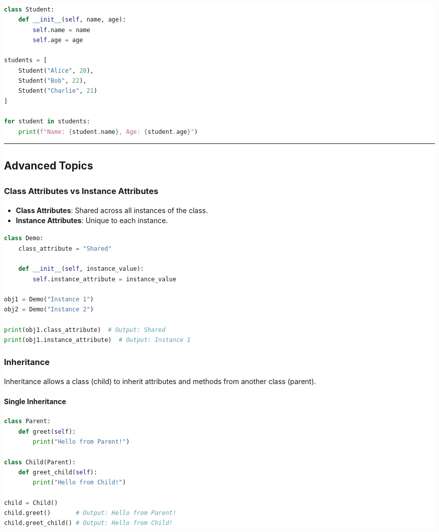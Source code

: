 ```python
class Student:
    def __init__(self, name, age):
        self.name = name
        self.age = age

students = [
    Student("Alice", 20),
    Student("Bob", 22),
    Student("Charlie", 21)
]

for student in students:
    print(f"Name: {student.name}, Age: {student.age}")
```

---

## **Advanced Topics**

### **Class Attributes vs Instance Attributes**

- **Class Attributes**: Shared across all instances of the class.
- **Instance Attributes**: Unique to each instance.

```python
class Demo:
    class_attribute = "Shared"

    def __init__(self, instance_value):
        self.instance_attribute = instance_value

obj1 = Demo("Instance 1")
obj2 = Demo("Instance 2")

print(obj1.class_attribute)  # Output: Shared
print(obj1.instance_attribute)  # Output: Instance 1
```

### **Inheritance**

Inheritance allows a class (child) to inherit attributes and methods from another class (parent).

#### **Single Inheritance**

```python
class Parent:
    def greet(self):
        print("Hello from Parent!")

class Child(Parent):
    def greet_child(self):
        print("Hello from Child!")

child = Child()
child.greet()       # Output: Hello from Parent!
child.greet_child() # Output: Hello from Child!
```
